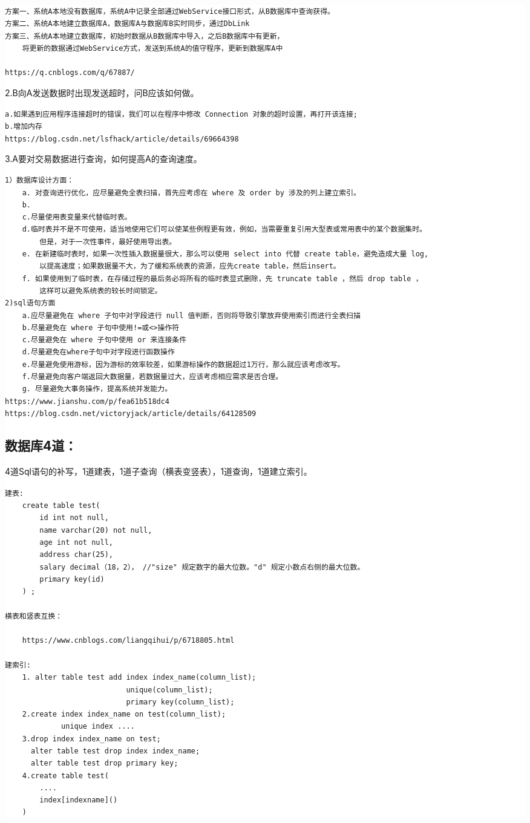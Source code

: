 	方案一、系统A本地没有数据库，系统A中记录全部通过WebService接口形式，从B数据库中查询获得。
	方案二、系统A本地建立数据库A，数据库A与数据库B实时同步，通过DbLink
	方案三、系统A本地建立数据库，初始时数据从B数据库中导入，之后B数据库中有更新，
		将更新的数据通过WebService方式，发送到系统A的值守程序，更新到数据库A中

	https://q.cnblogs.com/q/67887/

2.B向A发送数据时出现发送超时，问B应该如何做。

	a.如果遇到应用程序连接超时的错误，我们可以在程序中修改 Connection 对象的超时设置，再打开该连接;
	b.增加内存
	https://blog.csdn.net/lsfhack/article/details/69664398

3.A要对交易数据进行查询，如何提高A的查询速度。
	
	1）数据库设计方面： 
		a. 对查询进行优化，应尽量避免全表扫描，首先应考虑在 where 及 order by 涉及的列上建立索引。
		b.
		c.尽量使用表变量来代替临时表。
		d.临时表并不是不可使用，适当地使用它们可以使某些例程更有效，例如，当需要重复引用大型表或常用表中的某个数据集时。
			但是，对于一次性事件，最好使用导出表。
		e. 在新建临时表时，如果一次性插入数据量很大，那么可以使用 select into 代替 create table，避免造成大量 log,
			以提高速度；如果数据量不大，为了缓和系统表的资源，应先create table，然后insert。
		f. 如果使用到了临时表，在存储过程的最后务必将所有的临时表显式删除，先 truncate table ，然后 drop table ，
			这样可以避免系统表的较长时间锁定。
	2)sql语句方面
		a.应尽量避免在 where 子句中对字段进行 null 值判断，否则将导致引擎放弃使用索引而进行全表扫描	
		b.尽量避免在 where 子句中使用!=或<>操作符
		c.尽量避免在 where 子句中使用 or 来连接条件
		d.尽量避免在where子句中对字段进行函数操作
		e.尽量避免使用游标，因为游标的效率较差，如果游标操作的数据超过1万行，那么就应该考虑改写。
		f.尽量避免向客户端返回大数据量，若数据量过大，应该考虑相应需求是否合理。
		g. 尽量避免大事务操作，提高系统并发能力。
	https://www.jianshu.com/p/fea61b518dc4
	https://blog.csdn.net/victoryjack/article/details/64128509

## 数据库4道：  ##

4道Sql语句的补写，1道建表，1道子查询（横表变竖表），1道查询，1道建立索引。

	建表:
		create table test(
			id int not null,
			name varchar(20) not null,
			age int not null,
			address char(25),
			salary decimal（18，2）， //"size" 规定数字的最大位数。"d" 规定小数点右侧的最大位数。
			primary key(id)
		) ;    

	横表和竖表互换：

		https://www.cnblogs.com/liangqihui/p/6718805.html

	建索引:
		1. alter table test add index index_name(column_list);
								unique(column_list);
								primary key(column_list);
		2.create index index_name on test(column_list);
				 unique index ....
		3.drop index index_name on test;
		  alter table test drop index index_name;
		  alter table test drop primary key;
		4.create table test(
			....
			index[indexname]()
		)